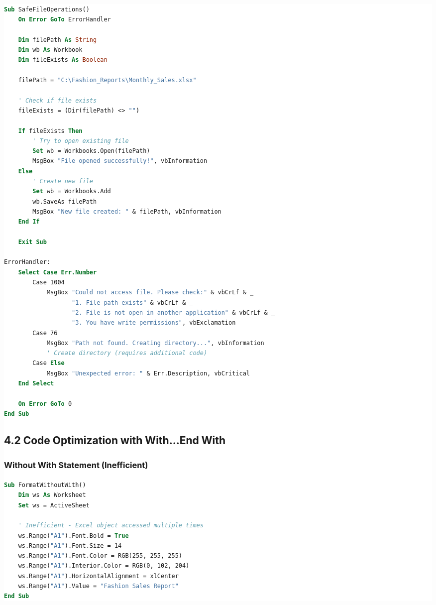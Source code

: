 ```vb
Sub SafeFileOperations()
    On Error GoTo ErrorHandler

    Dim filePath As String
    Dim wb As Workbook
    Dim fileExists As Boolean

    filePath = "C:\Fashion_Reports\Monthly_Sales.xlsx"

    ' Check if file exists
    fileExists = (Dir(filePath) <> "")

    If fileExists Then
        ' Try to open existing file
        Set wb = Workbooks.Open(filePath)
        MsgBox "File opened successfully!", vbInformation
    Else
        ' Create new file
        Set wb = Workbooks.Add
        wb.SaveAs filePath
        MsgBox "New file created: " & filePath, vbInformation
    End If

    Exit Sub

ErrorHandler:
    Select Case Err.Number
        Case 1004
            MsgBox "Could not access file. Please check:" & vbCrLf & _
                   "1. File path exists" & vbCrLf & _
                   "2. File is not open in another application" & vbCrLf & _
                   "3. You have write permissions", vbExclamation
        Case 76
            MsgBox "Path not found. Creating directory...", vbInformation
            ' Create directory (requires additional code)
        Case Else
            MsgBox "Unexpected error: " & Err.Description, vbCritical
    End Select

    On Error GoTo 0
End Sub
```

## 4.2 Code Optimization with With...End With

### Without With Statement (Inefficient)

```vb
Sub FormatWithoutWith()
    Dim ws As Worksheet
    Set ws = ActiveSheet

    ' Inefficient - Excel object accessed multiple times
    ws.Range("A1").Font.Bold = True
    ws.Range("A1").Font.Size = 14
    ws.Range("A1").Font.Color = RGB(255, 255, 255)
    ws.Range("A1").Interior.Color = RGB(0, 102, 204)
    ws.Range("A1").HorizontalAlignment = xlCenter
    ws.Range("A1").Value = "Fashion Sales Report"
End Sub
```
